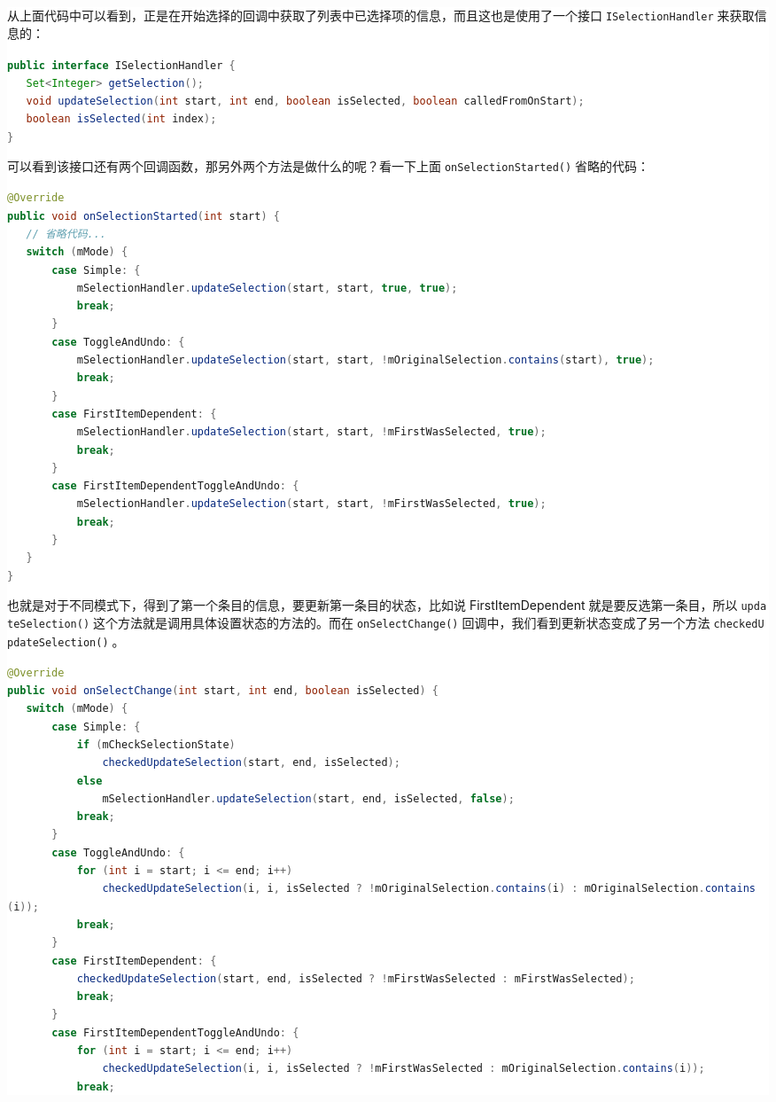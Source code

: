 从上面代码中可以看到，正是在开始选择的回调中获取了列表中已选择项的信息，而且这也是使用了一个接口 `ISelectionHandler` 来获取信息的：

```Java
public interface ISelectionHandler {
   Set<Integer> getSelection();
   void updateSelection(int start, int end, boolean isSelected, boolean calledFromOnStart);
   boolean isSelected(int index);
}
```

可以看到该接口还有两个回调函数，那另外两个方法是做什么的呢？看一下上面 `onSelectionStarted()` 省略的代码：

```Java
@Override
public void onSelectionStarted(int start) {
   // 省略代码...
   switch (mMode) {
       case Simple: {
           mSelectionHandler.updateSelection(start, start, true, true);
           break;
       }
       case ToggleAndUndo: {
           mSelectionHandler.updateSelection(start, start, !mOriginalSelection.contains(start), true);
           break;
       }
       case FirstItemDependent: {
           mSelectionHandler.updateSelection(start, start, !mFirstWasSelected, true);
           break;
       }
       case FirstItemDependentToggleAndUndo: {
           mSelectionHandler.updateSelection(start, start, !mFirstWasSelected, true);
           break;
       }
   }
}
```

也就是对于不同模式下，得到了第一个条目的信息，要更新第一条目的状态，比如说 FirstItemDependent 就是要反选第一条目，所以 `updateSelection()` 这个方法就是调用具体设置状态的方法的。而在 `onSelectChange()` 回调中，我们看到更新状态变成了另一个方法 `checkedUpdateSelection()` 。

```Java
@Override
public void onSelectChange(int start, int end, boolean isSelected) {
   switch (mMode) {
       case Simple: {
           if (mCheckSelectionState)
               checkedUpdateSelection(start, end, isSelected);
           else
               mSelectionHandler.updateSelection(start, end, isSelected, false);
           break;
       }
       case ToggleAndUndo: {
           for (int i = start; i <= end; i++)
               checkedUpdateSelection(i, i, isSelected ? !mOriginalSelection.contains(i) : mOriginalSelection.contains(i));
           break;
       }
       case FirstItemDependent: {
           checkedUpdateSelection(start, end, isSelected ? !mFirstWasSelected : mFirstWasSelected);
           break;
       }
       case FirstItemDependentToggleAndUndo: {
           for (int i = start; i <= end; i++)
               checkedUpdateSelection(i, i, isSelected ? !mFirstWasSelected : mOriginalSelection.contains(i));
           break;
```